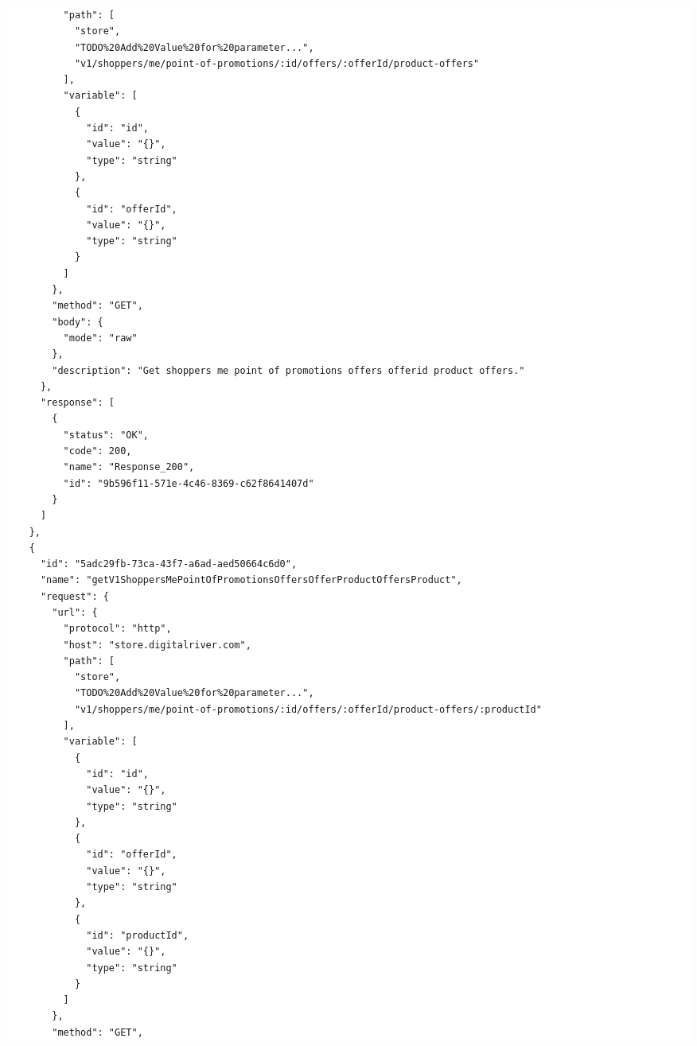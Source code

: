               "path": [
                "store",
                "TODO%20Add%20Value%20for%20parameter...",
                "v1/shoppers/me/point-of-promotions/:id/offers/:offerId/product-offers"
              ],
              "variable": [
                {
                  "id": "id",
                  "value": "{}",
                  "type": "string"
                },
                {
                  "id": "offerId",
                  "value": "{}",
                  "type": "string"
                }
              ]
            },
            "method": "GET",
            "body": {
              "mode": "raw"
            },
            "description": "Get shoppers me point of promotions offers offerid product offers."
          },
          "response": [
            {
              "status": "OK",
              "code": 200,
              "name": "Response_200",
              "id": "9b596f11-571e-4c46-8369-c62f8641407d"
            }
          ]
        },
        {
          "id": "5adc29fb-73ca-43f7-a6ad-aed50664c6d0",
          "name": "getV1ShoppersMePointOfPromotionsOffersOfferProductOffersProduct",
          "request": {
            "url": {
              "protocol": "http",
              "host": "store.digitalriver.com",
              "path": [
                "store",
                "TODO%20Add%20Value%20for%20parameter...",
                "v1/shoppers/me/point-of-promotions/:id/offers/:offerId/product-offers/:productId"
              ],
              "variable": [
                {
                  "id": "id",
                  "value": "{}",
                  "type": "string"
                },
                {
                  "id": "offerId",
                  "value": "{}",
                  "type": "string"
                },
                {
                  "id": "productId",
                  "value": "{}",
                  "type": "string"
                }
              ]
            },
            "method": "GET",
